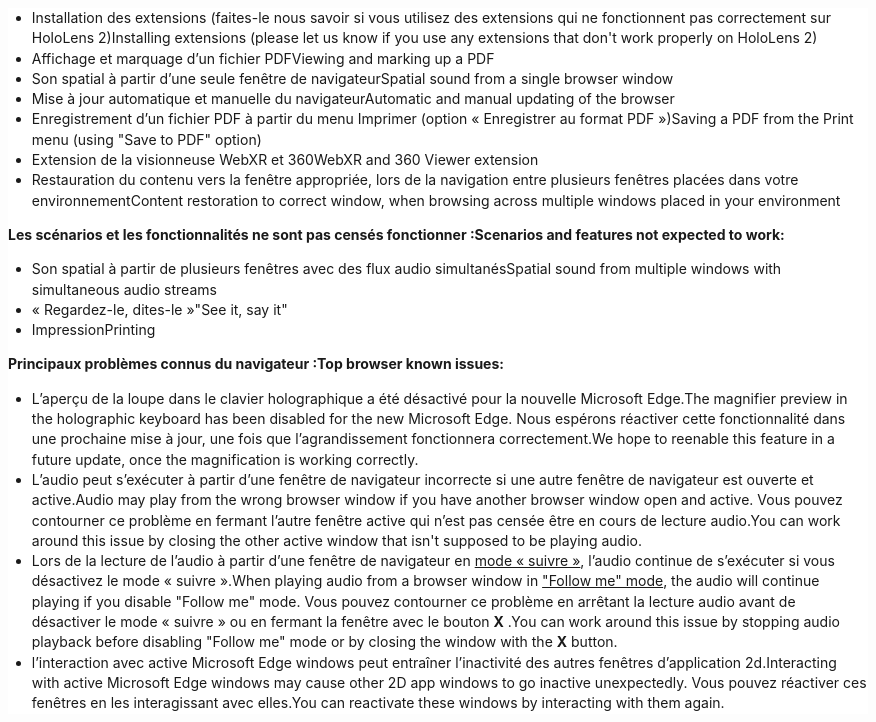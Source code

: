 - <span data-ttu-id="8e7e9-276">Installation des extensions (faites-le nous savoir si vous utilisez des extensions qui ne fonctionnent pas correctement sur HoloLens 2)</span><span class="sxs-lookup"><span data-stu-id="8e7e9-276">Installing extensions (please let us know if you use any extensions that don't work properly on HoloLens 2)</span></span>
- <span data-ttu-id="8e7e9-277">Affichage et marquage d’un fichier PDF</span><span class="sxs-lookup"><span data-stu-id="8e7e9-277">Viewing and marking up a PDF</span></span>
- <span data-ttu-id="8e7e9-278">Son spatial à partir d’une seule fenêtre de navigateur</span><span class="sxs-lookup"><span data-stu-id="8e7e9-278">Spatial sound from a single browser window</span></span>
- <span data-ttu-id="8e7e9-279">Mise à jour automatique et manuelle du navigateur</span><span class="sxs-lookup"><span data-stu-id="8e7e9-279">Automatic and manual updating of the browser</span></span>
- <span data-ttu-id="8e7e9-280">Enregistrement d’un fichier PDF à partir du menu Imprimer (option « Enregistrer au format PDF »)</span><span class="sxs-lookup"><span data-stu-id="8e7e9-280">Saving a PDF from the Print menu (using "Save to PDF" option)</span></span>
- <span data-ttu-id="8e7e9-281">Extension de la visionneuse WebXR et 360</span><span class="sxs-lookup"><span data-stu-id="8e7e9-281">WebXR and 360 Viewer extension</span></span>
- <span data-ttu-id="8e7e9-282">Restauration du contenu vers la fenêtre appropriée, lors de la navigation entre plusieurs fenêtres placées dans votre environnement</span><span class="sxs-lookup"><span data-stu-id="8e7e9-282">Content restoration to correct window, when browsing across multiple windows placed in your environment</span></span>

<span data-ttu-id="8e7e9-283">**Les scénarios et les fonctionnalités ne sont pas censés fonctionner :**</span><span class="sxs-lookup"><span data-stu-id="8e7e9-283">**Scenarios and features not expected to work:**</span></span>
- <span data-ttu-id="8e7e9-284">Son spatial à partir de plusieurs fenêtres avec des flux audio simultanés</span><span class="sxs-lookup"><span data-stu-id="8e7e9-284">Spatial sound from multiple windows with simultaneous audio streams</span></span>
- <span data-ttu-id="8e7e9-285">« Regardez-le, dites-le »</span><span class="sxs-lookup"><span data-stu-id="8e7e9-285">"See it, say it"</span></span>
- <span data-ttu-id="8e7e9-286">Impression</span><span class="sxs-lookup"><span data-stu-id="8e7e9-286">Printing</span></span>

<span data-ttu-id="8e7e9-287">**Principaux problèmes connus du navigateur :**</span><span class="sxs-lookup"><span data-stu-id="8e7e9-287">**Top browser known issues:**</span></span>

- <span data-ttu-id="8e7e9-288">L’aperçu de la loupe dans le clavier holographique a été désactivé pour la nouvelle Microsoft Edge.</span><span class="sxs-lookup"><span data-stu-id="8e7e9-288">The magnifier preview in the holographic keyboard has been disabled for the new Microsoft Edge.</span></span> <span data-ttu-id="8e7e9-289">Nous espérons réactiver cette fonctionnalité dans une prochaine mise à jour, une fois que l’agrandissement fonctionnera correctement.</span><span class="sxs-lookup"><span data-stu-id="8e7e9-289">We hope to reenable this feature in a future update, once the magnification is working correctly.</span></span>
- <span data-ttu-id="8e7e9-290">L’audio peut s’exécuter à partir d’une fenêtre de navigateur incorrecte si une autre fenêtre de navigateur est ouverte et active.</span><span class="sxs-lookup"><span data-stu-id="8e7e9-290">Audio may play from the wrong browser window if you have another browser window open and active.</span></span> <span data-ttu-id="8e7e9-291">Vous pouvez contourner ce problème en fermant l’autre fenêtre active qui n’est pas censée être en cours de lecture audio.</span><span class="sxs-lookup"><span data-stu-id="8e7e9-291">You can work around this issue by closing the other active window that isn't supposed to be playing audio.</span></span>
- <span data-ttu-id="8e7e9-292">Lors de la lecture de l’audio à partir d’une fenêtre de navigateur en [mode « suivre »](hololens2-basic-usage.md#follow-me-stop-following), l’audio continue de s’exécuter si vous désactivez le mode « suivre ».</span><span class="sxs-lookup"><span data-stu-id="8e7e9-292">When playing audio from a browser window in ["Follow me" mode](hololens2-basic-usage.md#follow-me-stop-following), the audio will continue playing if you disable "Follow me" mode.</span></span> <span data-ttu-id="8e7e9-293">Vous pouvez contourner ce problème en arrêtant la lecture audio avant de désactiver le mode « suivre » ou en fermant la fenêtre avec le bouton **X** .</span><span class="sxs-lookup"><span data-stu-id="8e7e9-293">You can work around this issue by stopping audio playback before disabling "Follow me" mode or by closing the window with the **X** button.</span></span>
- <span data-ttu-id="8e7e9-294">l’interaction avec active Microsoft Edge windows peut entraîner l’inactivité des autres fenêtres d’application 2d.</span><span class="sxs-lookup"><span data-stu-id="8e7e9-294">Interacting with active Microsoft Edge windows may cause other 2D app windows to go inactive unexpectedly.</span></span> <span data-ttu-id="8e7e9-295">Vous pouvez réactiver ces fenêtres en les interagissant avec elles.</span><span class="sxs-lookup"><span data-stu-id="8e7e9-295">You can reactivate these windows by interacting with them again.</span></span>